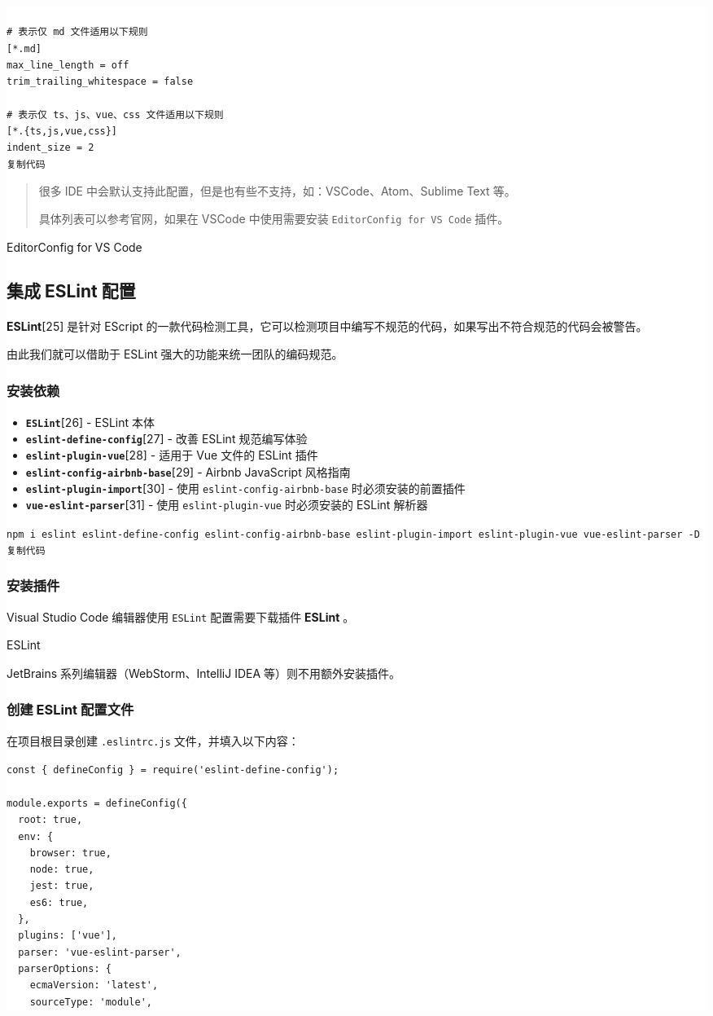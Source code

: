 ```

# 表示仅 md 文件适用以下规则
[*.md]
max_line_length = off
trim_trailing_whitespace = false

# 表示仅 ts、js、vue、css 文件适用以下规则
[*.{ts,js,vue,css}]
indent_size = 2
复制代码
```

> 很多 IDE 中会默认支持此配置，但是也有些不支持，如：VSCode、Atom、Sublime Text 等。
>
> 具体列表可以参考官网，如果在 VSCode 中使用需要安装 `EditorConfig for VS Code` 插件。

EditorConfig for VS Code

## 集成 ESLint 配置

**ESLint**[25] 是针对 EScript 的一款代码检测工具，它可以检测项目中编写不规范的代码，如果写出不符合规范的代码会被警告。

由此我们就可以借助于 ESLint 强大的功能来统一团队的编码规范。

### 安装依赖

- **`ESLint`**[26] - ESLint 本体
- **`eslint-define-config`**[27] - 改善 ESLint 规范编写体验
- **`eslint-plugin-vue`**[28] - 适用于 Vue 文件的 ESLint 插件
- **`eslint-config-airbnb-base`**[29] - Airbnb JavaScript 风格指南
- **`eslint-plugin-import`**[30] - 使用 `eslint-config-airbnb-base` 时必须安装的前置插件
- **`vue-eslint-parser`**[31] - 使用 `eslint-plugin-vue` 时必须安装的 ESLint 解析器

```
npm i eslint eslint-define-config eslint-config-airbnb-base eslint-plugin-import eslint-plugin-vue vue-eslint-parser -D
复制代码
```

### 安装插件

Visual Studio Code 编辑器使用 `ESLint` 配置需要下载插件 **ESLint** 。

ESLint

JetBrains 系列编辑器（WebStorm、IntelliJ IDEA 等）则不用额外安装插件。

### 创建 ESLint 配置文件

在项目根目录创建 `.eslintrc.js` 文件，并填入以下内容：

```
const { defineConfig } = require('eslint-define-config');

module.exports = defineConfig({
  root: true,
  env: {
    browser: true,
    node: true,
    jest: true,
    es6: true,
  },
  plugins: ['vue'],
  parser: 'vue-eslint-parser',
  parserOptions: {
    ecmaVersion: 'latest',
    sourceType: 'module',
```